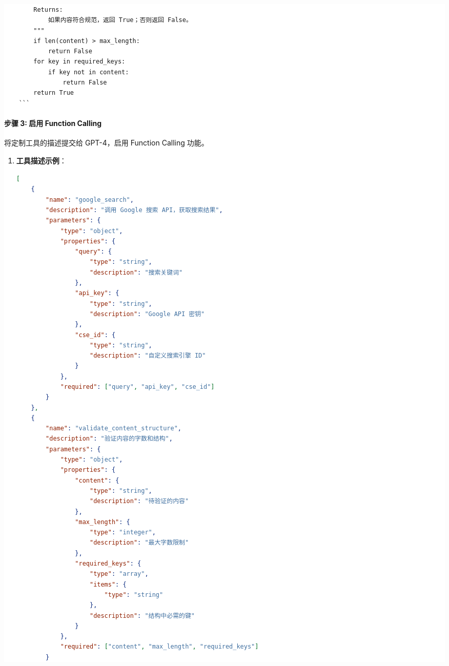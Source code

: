             Returns:
                如果内容符合规范，返回 True；否则返回 False。
            """
            if len(content) > max_length:
                return False
            for key in required_keys:
                if key not in content:
                    return False
            return True
        ```

#### 步骤 3: 启用 Function Calling

将定制工具的描述提交给 GPT-4，启用 Function Calling 功能。

1.  **工具描述示例**：
    ```json
    [
        {
            "name": "google_search",
            "description": "调用 Google 搜索 API，获取搜索结果",
            "parameters": {
                "type": "object",
                "properties": {
                    "query": {
                        "type": "string",
                        "description": "搜索关键词"
                    },
                    "api_key": {
                        "type": "string",
                        "description": "Google API 密钥"
                    },
                    "cse_id": {
                        "type": "string",
                        "description": "自定义搜索引擎 ID"
                    }
                },
                "required": ["query", "api_key", "cse_id"]
            }
        },
        {
            "name": "validate_content_structure",
            "description": "验证内容的字数和结构",
            "parameters": {
                "type": "object",
                "properties": {
                    "content": {
                        "type": "string",
                        "description": "待验证的内容"
                    },
                    "max_length": {
                        "type": "integer",
                        "description": "最大字数限制"
                    },
                    "required_keys": {
                        "type": "array",
                        "items": {
                            "type": "string"
                        },
                        "description": "结构中必需的键"
                    }
                },
                "required": ["content", "max_length", "required_keys"]
            }